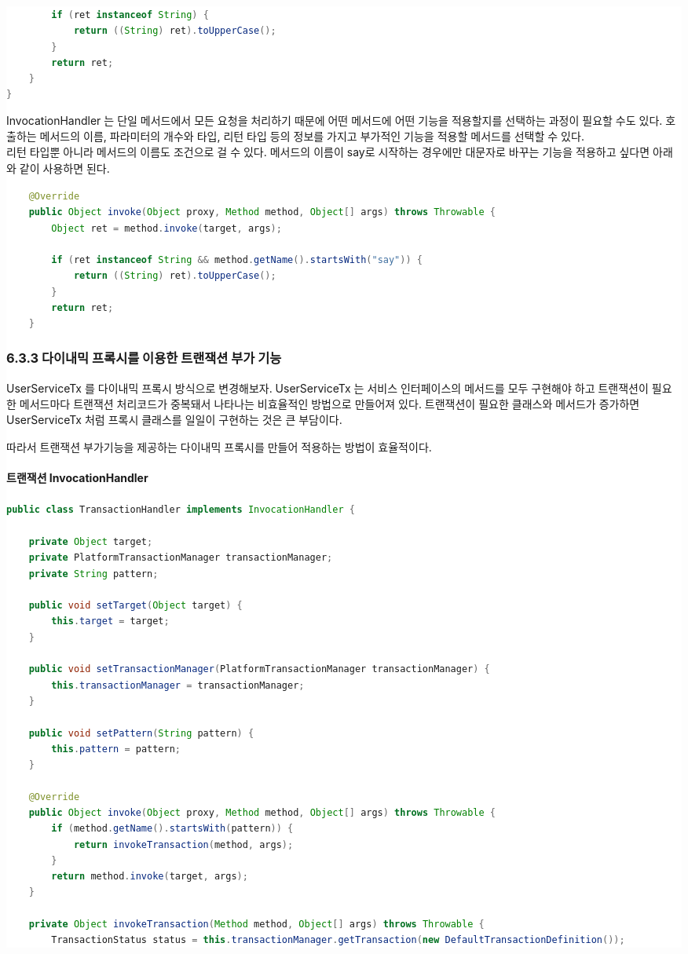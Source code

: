 ```java
        if (ret instanceof String) {
            return ((String) ret).toUpperCase();
        }
        return ret;
    }
}
```

InvocationHandler 는 단일 메서드에서 모든 요청을 처리하기 때문에 어떤 메서드에 어떤 기능을 적용할지를 선택하는 과정이 필요할 수도 있다. 호출하는 메서드의 이름, 파라미터의 개수와 타입, 리턴 타입 등의 정보를 가지고 부가적인 기능을 적용할 메서드를 선택할 수 있다.  
리턴 타입뿐 아니라 메서드의 이름도 조건으로 걸 수 있다. 메서드의 이름이 say로 시작하는 경우에만 대문자로 바꾸는 기능을 적용하고 싶다면 아래와 같이 사용하면 된다.

```java
    @Override
    public Object invoke(Object proxy, Method method, Object[] args) throws Throwable {
        Object ret = method.invoke(target, args);

        if (ret instanceof String && method.getName().startsWith("say")) {
            return ((String) ret).toUpperCase();
        }
        return ret;
    }
```

### 6.3.3 다이내믹 프록시를 이용한 트랜잭션 부가 기능

UserServiceTx 를  다이내믹 프록시 방식으로 변경해보자. UserServiceTx 는 서비스 인터페이스의 메서드를 모두 구현해야 하고 트랜잭션이 필요한 메서드마다 트랜잭션 처리코드가 중복돼서 나타나는 비효율적인 방법으로 만들어져 있다. 트랜잭션이 필요한 클래스와 메서드가 증가하면 UserServiceTx 처럼 프록시 클래스를 일일이 구현하는 것은 큰 부담이다.

따라서 트랜잭션 부가기능을 제공하는 다이내믹 프록시를 만들어 적용하는 방법이 효율적이다.


#### 트랜잭션 InvocationHandler

```java
public class TransactionHandler implements InvocationHandler {

    private Object target;
    private PlatformTransactionManager transactionManager;
    private String pattern;

    public void setTarget(Object target) {
        this.target = target;
    }

    public void setTransactionManager(PlatformTransactionManager transactionManager) {
        this.transactionManager = transactionManager;
    }

    public void setPattern(String pattern) {
        this.pattern = pattern;
    }

    @Override
    public Object invoke(Object proxy, Method method, Object[] args) throws Throwable {
        if (method.getName().startsWith(pattern)) {
            return invokeTransaction(method, args);
        }
        return method.invoke(target, args);
    }

    private Object invokeTransaction(Method method, Object[] args) throws Throwable {
        TransactionStatus status = this.transactionManager.getTransaction(new DefaultTransactionDefinition());

```